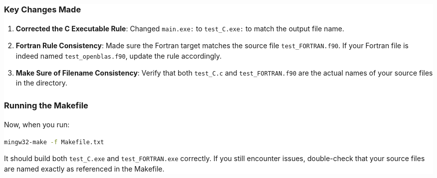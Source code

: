### Key Changes Made

1. **Corrected the C Executable Rule**: Changed `main.exe:` to `test_C.exe:` to match the output file name.

2. **Fortran Rule Consistency**: Made sure the Fortran target matches the source file `test_FORTRAN.f90`. If your Fortran file is indeed named `test_openblas.f90`, update the rule accordingly.

3. **Make Sure of Filename Consistency**: Verify that both `test_C.c` and `test_FORTRAN.f90` are the actual names of your source files in the directory.

### Running the Makefile

Now, when you run:

```bash
mingw32-make -f Makefile.txt
```

It should build both `test_C.exe` and `test_FORTRAN.exe` correctly. If you still encounter issues, double-check that your source files are named exactly as referenced in the Makefile.